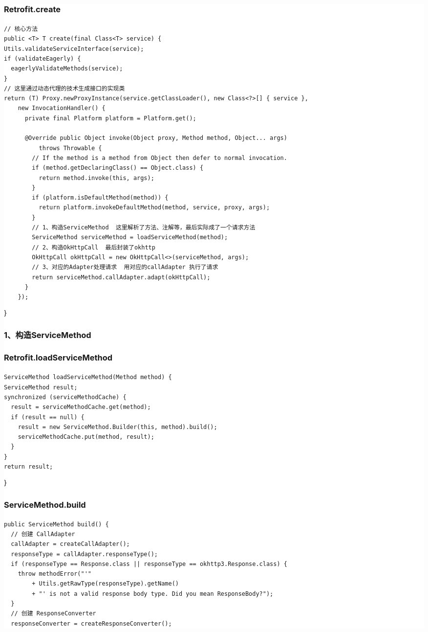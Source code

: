 ### Retrofit.create

	// 核心方法
	public <T> T create(final Class<T> service) {
    Utils.validateServiceInterface(service);
    if (validateEagerly) {
      eagerlyValidateMethods(service);
    }
	// 这里通过动态代理的技术生成接口的实现类
    return (T) Proxy.newProxyInstance(service.getClassLoader(), new Class<?>[] { service },
        new InvocationHandler() {
          private final Platform platform = Platform.get();

          @Override public Object invoke(Object proxy, Method method, Object... args)
              throws Throwable {
            // If the method is a method from Object then defer to normal invocation.
            if (method.getDeclaringClass() == Object.class) {
              return method.invoke(this, args);
            }
            if (platform.isDefaultMethod(method)) {
              return platform.invokeDefaultMethod(method, service, proxy, args);
            }
			// 1、构造ServiceMethod  这里解析了方法、注解等，最后实际成了一个请求方法
            ServiceMethod serviceMethod = loadServiceMethod(method);
			// 2、构造OkHttpCall  最后封装了okhttp
            OkHttpCall okHttpCall = new OkHttpCall<>(serviceMethod, args);
			// 3、对应的Adapter处理请求  用对应的callAdapter 执行了请求
            return serviceMethod.callAdapter.adapt(okHttpCall);
          }
        });
  }
### 1、构造ServiceMethod
###  Retrofit.loadServiceMethod

	ServiceMethod loadServiceMethod(Method method) {
    ServiceMethod result;
    synchronized (serviceMethodCache) {
      result = serviceMethodCache.get(method);
      if (result == null) {
        result = new ServiceMethod.Builder(this, method).build();
        serviceMethodCache.put(method, result);
      }
    }
    return result;
  }

### ServiceMethod.build

	public ServiceMethod build() {
	  // 创建 CallAdapter
      callAdapter = createCallAdapter();
      responseType = callAdapter.responseType();
      if (responseType == Response.class || responseType == okhttp3.Response.class) {
        throw methodError("'"
            + Utils.getRawType(responseType).getName()
            + "' is not a valid response body type. Did you mean ResponseBody?");
      }
	  // 创建 ResponseConverter
      responseConverter = createResponseConverter();
